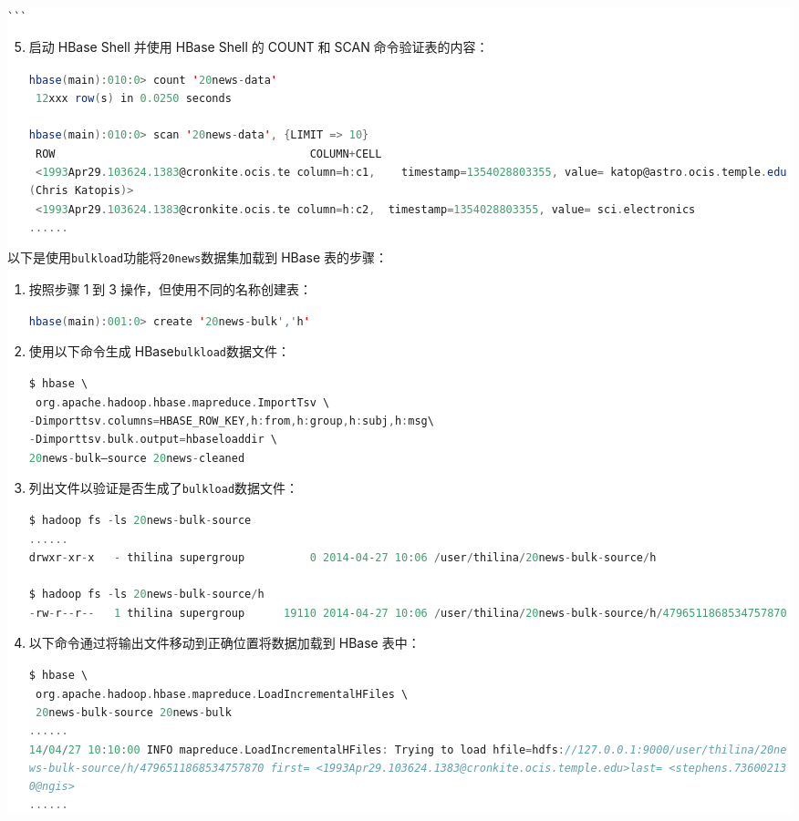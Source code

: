     ```

5.  启动 HBase Shell 并使用 HBase Shell 的 COUNT 和 SCAN 命令验证表的内容：

    ```scala
    hbase(main):010:0> count '20news-data'
     12xxx row(s) in 0.0250 seconds

    hbase(main):010:0> scan '20news-data', {LIMIT => 10}
     ROW                                       COLUMN+CELL 
     <1993Apr29.103624.1383@cronkite.ocis.te column=h:c1,    timestamp=1354028803355, value= katop@astro.ocis.temple.edu (Chris Katopis)>
     <1993Apr29.103624.1383@cronkite.ocis.te column=h:c2,  timestamp=1354028803355, value= sci.electronics 
    ......

    ```

以下是使用`bulkload`功能将`20news`数据集加载到 HBase 表的步骤：

1.  按照步骤 1 到 3 操作，但使用不同的名称创建表：

    ```scala
    hbase(main):001:0> create '20news-bulk','h'

    ```

2.  使用以下命令生成 HBase`bulkload`数据文件：

    ```scala
    $ hbase \
     org.apache.hadoop.hbase.mapreduce.ImportTsv \
    -Dimporttsv.columns=HBASE_ROW_KEY,h:from,h:group,h:subj,h:msg\
    -Dimporttsv.bulk.output=hbaseloaddir \
    20news-bulk–source 20news-cleaned

    ```

3.  列出文件以验证是否生成了`bulkload`数据文件：

    ```scala
    $ hadoop fs -ls 20news-bulk-source
    ......
    drwxr-xr-x   - thilina supergroup          0 2014-04-27 10:06 /user/thilina/20news-bulk-source/h

    $ hadoop fs -ls 20news-bulk-source/h
    -rw-r--r--   1 thilina supergroup      19110 2014-04-27 10:06 /user/thilina/20news-bulk-source/h/4796511868534757870

    ```

4.  以下命令通过将输出文件移动到正确位置将数据加载到 HBase 表中：

    ```scala
    $ hbase \
     org.apache.hadoop.hbase.mapreduce.LoadIncrementalHFiles \
     20news-bulk-source 20news-bulk
    ......
    14/04/27 10:10:00 INFO mapreduce.LoadIncrementalHFiles: Trying to load hfile=hdfs://127.0.0.1:9000/user/thilina/20news-bulk-source/h/4796511868534757870 first= <1993Apr29.103624.1383@cronkite.ocis.temple.edu>last= <stephens.736002130@ngis>
    ......
